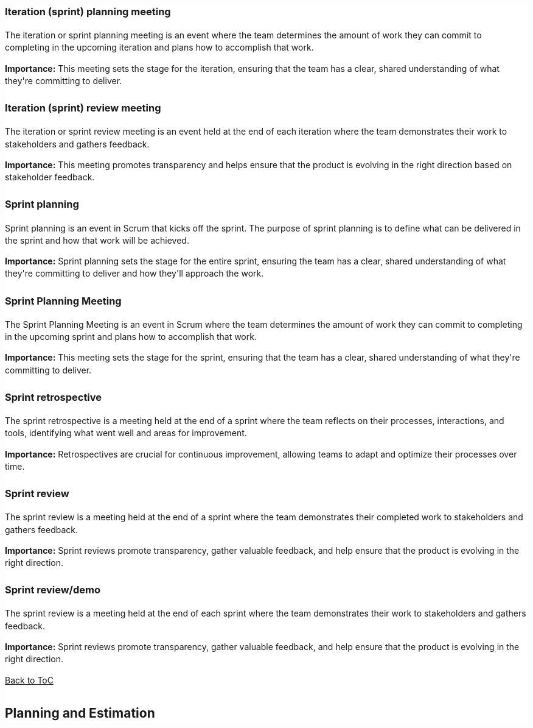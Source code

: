 ### Iteration (sprint) planning meeting
The iteration or sprint planning meeting is an event where the team determines the amount of work they can commit to completing in the upcoming iteration and plans how to accomplish that work.

**Importance:** This meeting sets the stage for the iteration, ensuring that the team has a clear, shared understanding of what they're committing to deliver.

### Iteration (sprint) review meeting
The iteration or sprint review meeting is an event held at the end of each iteration where the team demonstrates their work to stakeholders and gathers feedback.

**Importance:** This meeting promotes transparency and helps ensure that the product is evolving in the right direction based on stakeholder feedback.

### Sprint planning
Sprint planning is an event in Scrum that kicks off the sprint. The purpose of sprint planning is to define what can be delivered in the sprint and how that work will be achieved.

**Importance:** Sprint planning sets the stage for the entire sprint, ensuring the team has a clear, shared understanding of what they're committing to deliver and how they'll approach the work.

### Sprint Planning Meeting
The Sprint Planning Meeting is an event in Scrum where the team determines the amount of work they can commit to completing in the upcoming sprint and plans how to accomplish that work.

**Importance:** This meeting sets the stage for the sprint, ensuring that the team has a clear, shared understanding of what they're committing to deliver.

### Sprint retrospective
The sprint retrospective is a meeting held at the end of a sprint where the team reflects on their processes, interactions, and tools, identifying what went well and areas for improvement.

**Importance:** Retrospectives are crucial for continuous improvement, allowing teams to adapt and optimize their processes over time.

### Sprint review
The sprint review is a meeting held at the end of a sprint where the team demonstrates their completed work to stakeholders and gathers feedback.

**Importance:** Sprint reviews promote transparency, gather valuable feedback, and help ensure that the product is evolving in the right direction.

### Sprint review/demo
The sprint review is a meeting held at the end of each sprint where the team demonstrates their work to stakeholders and gathers feedback.

**Importance:** Sprint reviews promote transparency, gather valuable feedback, and help ensure that the product is evolving in the right direction.

[Back to ToC](#table-of-contents)

## Planning and Estimation
